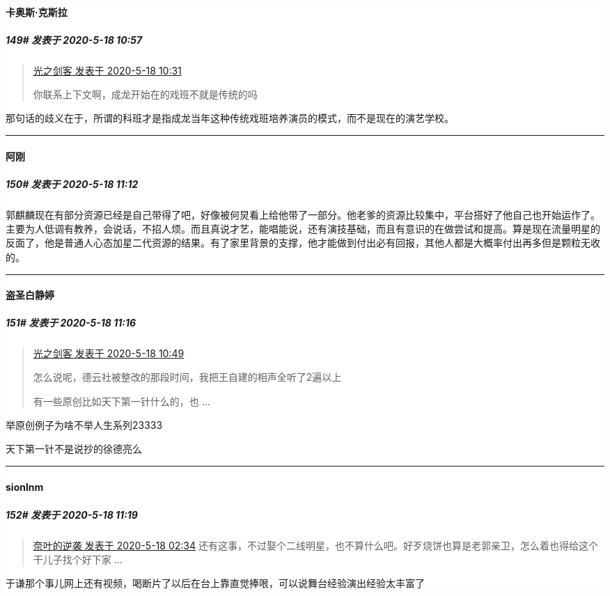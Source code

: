 ####  卡奥斯·克斯拉  
##### 149#       发表于 2020-5-18 10:57



<blockquote><a href="httphttps://bbs.saraba1st.com/2b/forum.php?mod=redirect&amp;goto=findpost&amp;pid=47460850&amp;ptid=1935344" target="_blank">光之剑客 发表于 2020-5-18 10:31</a>

你联系上下文啊，成龙开始在的戏班不就是传统的吗</blockquote>
那句话的歧义在于，所谓的科班才是指成龙当年这种传统戏班培养演员的模式，而不是现在的演艺学校。







-----

####  阿刚  
##### 150#       发表于 2020-5-18 11:12




郭麒麟现在有部分资源已经是自己带得了吧，好像被何炅看上给他带了一部分。他老爹的资源比较集中，平台搭好了他自己也开始运作了。主要为人低调有教养，会说话，不招人烦。而且真说才艺，能唱能说，还有演技基础，而且有意识的在做尝试和提高。算是现在流量明星的反面了，他是普通人心态加星二代资源的结果。有了家里背景的支撑，他才能做到付出必有回报，其他人都是大概率付出再多但是颗粒无收的。







-----

####  盗圣白静婷  
##### 151#       发表于 2020-5-18 11:16



<blockquote><a href="httphttps://bbs.saraba1st.com/2b/forum.php?mod=redirect&amp;goto=findpost&amp;pid=47461051&amp;ptid=1935344" target="_blank">光之剑客 发表于 2020-5-18 10:49</a>

怎么说呢，德云社被整改的那段时间，我把王自建的相声全听了2遍以上

有一些原创比如天下第一针什么的，也 ...</blockquote>
举原创例子为啥不举人生系列23333


天下第一针不是说抄的徐德亮么







-----

####  sionlnm  
##### 152#       发表于 2020-5-18 11:19



<blockquote><a href="httphttps://bbs.saraba1st.com/2b/forum.php?mod=redirect&amp;goto=findpost&amp;pid=47458916&amp;ptid=1935344" target="_blank">奈叶的逆袭 发表于 2020-5-18 02:34</a>
还有这事，不过娶个二线明星，也不算什么吧。好歹烧饼也算是老郭亲卫，怎么着也得给这个干儿子找个好下家 ...</blockquote>
于谦那个事儿网上还有视频，喝断片了以后在台上靠直觉捧哏，可以说舞台经验演出经验太丰富了
